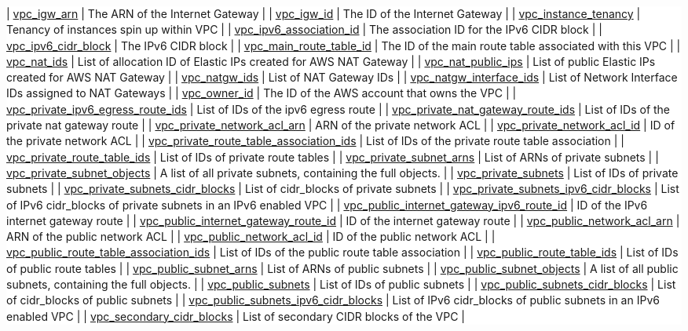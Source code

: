 | <a name="output_vpc_igw_arn"></a> [vpc\_igw\_arn](#output\_vpc\_igw\_arn) | The ARN of the Internet Gateway |
| <a name="output_vpc_igw_id"></a> [vpc\_igw\_id](#output\_vpc\_igw\_id) | The ID of the Internet Gateway |
| <a name="output_vpc_instance_tenancy"></a> [vpc\_instance\_tenancy](#output\_vpc\_instance\_tenancy) | Tenancy of instances spin up within VPC |
| <a name="output_vpc_ipv6_association_id"></a> [vpc\_ipv6\_association\_id](#output\_vpc\_ipv6\_association\_id) | The association ID for the IPv6 CIDR block |
| <a name="output_vpc_ipv6_cidr_block"></a> [vpc\_ipv6\_cidr\_block](#output\_vpc\_ipv6\_cidr\_block) | The IPv6 CIDR block |
| <a name="output_vpc_main_route_table_id"></a> [vpc\_main\_route\_table\_id](#output\_vpc\_main\_route\_table\_id) | The ID of the main route table associated with this VPC |
| <a name="output_vpc_nat_ids"></a> [vpc\_nat\_ids](#output\_vpc\_nat\_ids) | List of allocation ID of Elastic IPs created for AWS NAT Gateway |
| <a name="output_vpc_nat_public_ips"></a> [vpc\_nat\_public\_ips](#output\_vpc\_nat\_public\_ips) | List of public Elastic IPs created for AWS NAT Gateway |
| <a name="output_vpc_natgw_ids"></a> [vpc\_natgw\_ids](#output\_vpc\_natgw\_ids) | List of NAT Gateway IDs |
| <a name="output_vpc_natgw_interface_ids"></a> [vpc\_natgw\_interface\_ids](#output\_vpc\_natgw\_interface\_ids) | List of Network Interface IDs assigned to NAT Gateways |
| <a name="output_vpc_owner_id"></a> [vpc\_owner\_id](#output\_vpc\_owner\_id) | The ID of the AWS account that owns the VPC |
| <a name="output_vpc_private_ipv6_egress_route_ids"></a> [vpc\_private\_ipv6\_egress\_route\_ids](#output\_vpc\_private\_ipv6\_egress\_route\_ids) | List of IDs of the ipv6 egress route |
| <a name="output_vpc_private_nat_gateway_route_ids"></a> [vpc\_private\_nat\_gateway\_route\_ids](#output\_vpc\_private\_nat\_gateway\_route\_ids) | List of IDs of the private nat gateway route |
| <a name="output_vpc_private_network_acl_arn"></a> [vpc\_private\_network\_acl\_arn](#output\_vpc\_private\_network\_acl\_arn) | ARN of the private network ACL |
| <a name="output_vpc_private_network_acl_id"></a> [vpc\_private\_network\_acl\_id](#output\_vpc\_private\_network\_acl\_id) | ID of the private network ACL |
| <a name="output_vpc_private_route_table_association_ids"></a> [vpc\_private\_route\_table\_association\_ids](#output\_vpc\_private\_route\_table\_association\_ids) | List of IDs of the private route table association |
| <a name="output_vpc_private_route_table_ids"></a> [vpc\_private\_route\_table\_ids](#output\_vpc\_private\_route\_table\_ids) | List of IDs of private route tables |
| <a name="output_vpc_private_subnet_arns"></a> [vpc\_private\_subnet\_arns](#output\_vpc\_private\_subnet\_arns) | List of ARNs of private subnets |
| <a name="output_vpc_private_subnet_objects"></a> [vpc\_private\_subnet\_objects](#output\_vpc\_private\_subnet\_objects) | A list of all private subnets, containing the full objects. |
| <a name="output_vpc_private_subnets"></a> [vpc\_private\_subnets](#output\_vpc\_private\_subnets) | List of IDs of private subnets |
| <a name="output_vpc_private_subnets_cidr_blocks"></a> [vpc\_private\_subnets\_cidr\_blocks](#output\_vpc\_private\_subnets\_cidr\_blocks) | List of cidr\_blocks of private subnets |
| <a name="output_vpc_private_subnets_ipv6_cidr_blocks"></a> [vpc\_private\_subnets\_ipv6\_cidr\_blocks](#output\_vpc\_private\_subnets\_ipv6\_cidr\_blocks) | List of IPv6 cidr\_blocks of private subnets in an IPv6 enabled VPC |
| <a name="output_vpc_public_internet_gateway_ipv6_route_id"></a> [vpc\_public\_internet\_gateway\_ipv6\_route\_id](#output\_vpc\_public\_internet\_gateway\_ipv6\_route\_id) | ID of the IPv6 internet gateway route |
| <a name="output_vpc_public_internet_gateway_route_id"></a> [vpc\_public\_internet\_gateway\_route\_id](#output\_vpc\_public\_internet\_gateway\_route\_id) | ID of the internet gateway route |
| <a name="output_vpc_public_network_acl_arn"></a> [vpc\_public\_network\_acl\_arn](#output\_vpc\_public\_network\_acl\_arn) | ARN of the public network ACL |
| <a name="output_vpc_public_network_acl_id"></a> [vpc\_public\_network\_acl\_id](#output\_vpc\_public\_network\_acl\_id) | ID of the public network ACL |
| <a name="output_vpc_public_route_table_association_ids"></a> [vpc\_public\_route\_table\_association\_ids](#output\_vpc\_public\_route\_table\_association\_ids) | List of IDs of the public route table association |
| <a name="output_vpc_public_route_table_ids"></a> [vpc\_public\_route\_table\_ids](#output\_vpc\_public\_route\_table\_ids) | List of IDs of public route tables |
| <a name="output_vpc_public_subnet_arns"></a> [vpc\_public\_subnet\_arns](#output\_vpc\_public\_subnet\_arns) | List of ARNs of public subnets |
| <a name="output_vpc_public_subnet_objects"></a> [vpc\_public\_subnet\_objects](#output\_vpc\_public\_subnet\_objects) | A list of all public subnets, containing the full objects. |
| <a name="output_vpc_public_subnets"></a> [vpc\_public\_subnets](#output\_vpc\_public\_subnets) | List of IDs of public subnets |
| <a name="output_vpc_public_subnets_cidr_blocks"></a> [vpc\_public\_subnets\_cidr\_blocks](#output\_vpc\_public\_subnets\_cidr\_blocks) | List of cidr\_blocks of public subnets |
| <a name="output_vpc_public_subnets_ipv6_cidr_blocks"></a> [vpc\_public\_subnets\_ipv6\_cidr\_blocks](#output\_vpc\_public\_subnets\_ipv6\_cidr\_blocks) | List of IPv6 cidr\_blocks of public subnets in an IPv6 enabled VPC |
| <a name="output_vpc_secondary_cidr_blocks"></a> [vpc\_secondary\_cidr\_blocks](#output\_vpc\_secondary\_cidr\_blocks) | List of secondary CIDR blocks of the VPC |

